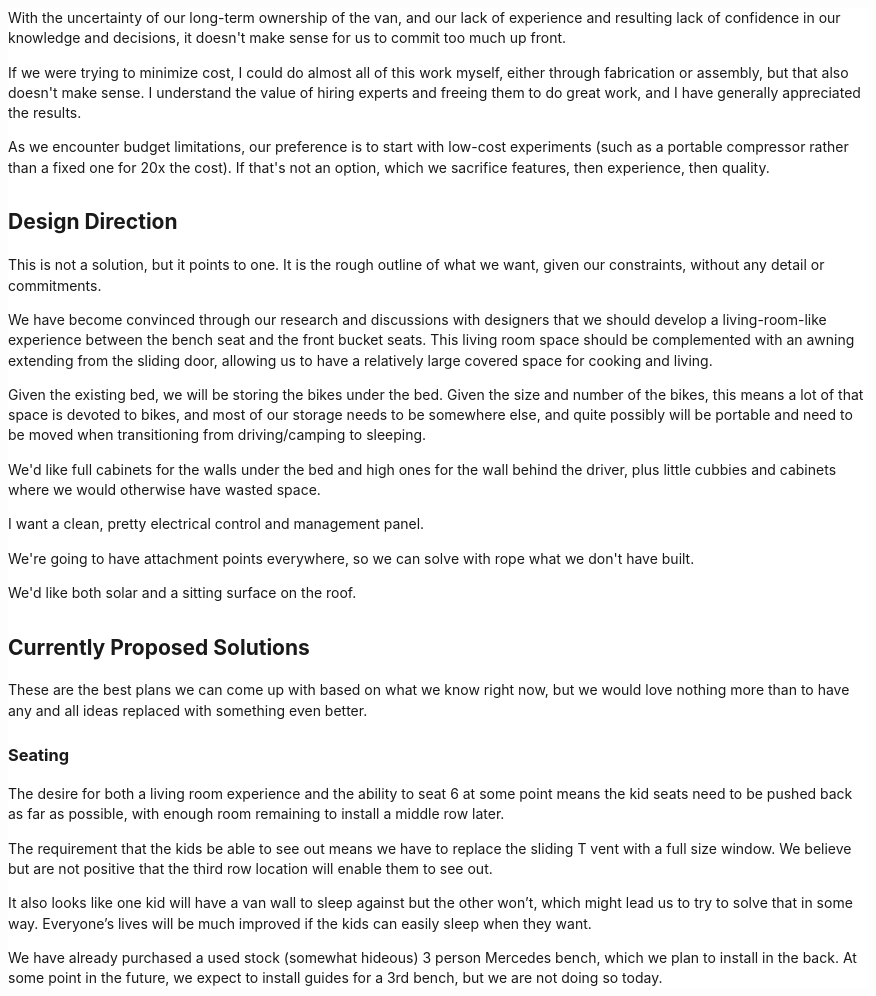 With the uncertainty of our long-term ownership of the van, and our lack of experience and resulting lack of confidence in our knowledge and decisions, it doesn't make sense for us to commit too much up front.

If we were trying to minimize cost, I could do almost all of this work myself, either through fabrication or assembly, but that also doesn't make sense. I understand the value of hiring experts and freeing them to do great work, and I have generally appreciated the results.

As we encounter budget limitations, our preference is to start with low-cost experiments (such as a portable compressor rather than a fixed one for 20x the cost). If that's not an option, which we sacrifice features, then experience, then quality.
## Design Direction
This is not a solution, but it points to one. It is the rough outline of what we want, given our constraints, without any detail or commitments.

We have become convinced through our research and discussions with designers that we should develop a living-room-like experience between the bench seat and the front bucket seats. This living room space should be complemented with an awning extending from the sliding door, allowing us to have a relatively large covered space for cooking and living.

Given the existing bed, we will be storing the bikes under the bed. Given the size and number of the bikes, this means a lot of that space is devoted to bikes, and most of our storage needs to be somewhere else, and quite possibly will be portable and need to be moved when transitioning from driving/camping to sleeping.

We'd like full cabinets for the walls under the bed and high ones for the wall behind the driver, plus little cubbies and cabinets where we would otherwise have wasted space.

I want a clean, pretty electrical control and management panel.

We're going to have attachment points everywhere, so we can solve with rope what we don't have built.

We'd like both solar and a sitting surface on the roof.
## Currently Proposed Solutions
These are the best plans we can come up with based on what we know right now, but we would love nothing more than to have any and all ideas replaced with something even better.
### Seating
The desire for both a living room experience and the ability to seat 6 at some point means the kid seats need to be pushed back as far as possible, with enough room remaining to install a middle row later.

The requirement that the kids be able to see out means we have to replace the sliding T vent with a full size window. We believe but are not positive that the third row location will enable them to see out.

It also looks like one kid will have a van wall to sleep against but the other won’t, which might lead us to try to solve that in some way. Everyone’s lives will be much improved if the kids can easily sleep when they want.

We have already purchased a used stock (somewhat hideous) 3 person Mercedes bench, which we plan to install in the back.  At some point in the future, we expect to install guides for a 3rd bench, but we are not doing so today.
